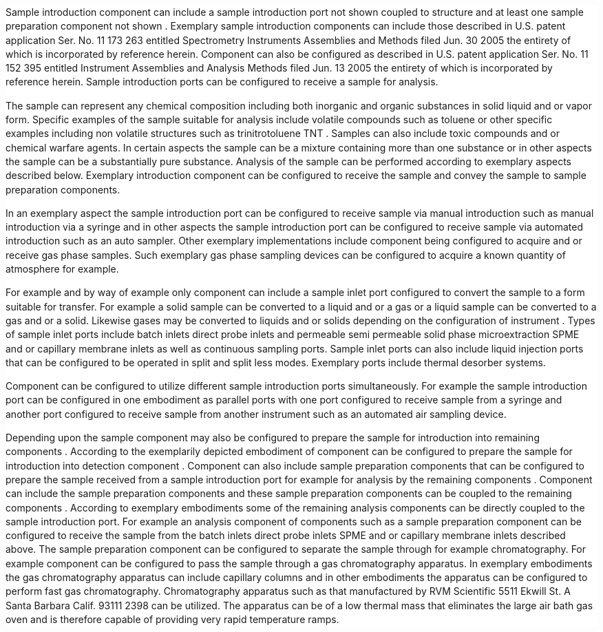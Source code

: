 Sample introduction component can include a sample introduction port not shown coupled to structure and at least one sample preparation component not shown . Exemplary sample introduction components can include those described in U.S. patent application Ser. No. 11 173 263 entitled Spectrometry Instruments Assemblies and Methods filed Jun. 30 2005 the entirety of which is incorporated by reference herein. Component can also be configured as described in U.S. patent application Ser. No. 11 152 395 entitled Instrument Assemblies and Analysis Methods filed Jun. 13 2005 the entirety of which is incorporated by reference herein. Sample introduction ports can be configured to receive a sample for analysis.

The sample can represent any chemical composition including both inorganic and organic substances in solid liquid and or vapor form. Specific examples of the sample suitable for analysis include volatile compounds such as toluene or other specific examples including non volatile structures such as trinitrotoluene TNT . Samples can also include toxic compounds and or chemical warfare agents. In certain aspects the sample can be a mixture containing more than one substance or in other aspects the sample can be a substantially pure substance. Analysis of the sample can be performed according to exemplary aspects described below. Exemplary introduction component can be configured to receive the sample and convey the sample to sample preparation components.

In an exemplary aspect the sample introduction port can be configured to receive sample via manual introduction such as manual introduction via a syringe and in other aspects the sample introduction port can be configured to receive sample via automated introduction such as an auto sampler. Other exemplary implementations include component being configured to acquire and or receive gas phase samples. Such exemplary gas phase sampling devices can be configured to acquire a known quantity of atmosphere for example.

For example and by way of example only component can include a sample inlet port configured to convert the sample to a form suitable for transfer. For example a solid sample can be converted to a liquid and or a gas or a liquid sample can be converted to a gas and or a solid. Likewise gases may be converted to liquids and or solids depending on the configuration of instrument . Types of sample inlet ports include batch inlets direct probe inlets and permeable semi permeable solid phase microextraction SPME and or capillary membrane inlets as well as continuous sampling ports. Sample inlet ports can also include liquid injection ports that can be configured to be operated in split and split less modes. Exemplary ports include thermal desorber systems.

Component can be configured to utilize different sample introduction ports simultaneously. For example the sample introduction port can be configured in one embodiment as parallel ports with one port configured to receive sample from a syringe and another port configured to receive sample from another instrument such as an automated air sampling device.

Depending upon the sample component may also be configured to prepare the sample for introduction into remaining components . According to the exemplarily depicted embodiment of component can be configured to prepare the sample for introduction into detection component . Component can also include sample preparation components that can be configured to prepare the sample received from a sample introduction port for example for analysis by the remaining components . Component can include the sample preparation components and these sample preparation components can be coupled to the remaining components . According to exemplary embodiments some of the remaining analysis components can be directly coupled to the sample introduction port. For example an analysis component of components such as a sample preparation component can be configured to receive the sample from the batch inlets direct probe inlets SPME and or capillary membrane inlets described above. The sample preparation component can be configured to separate the sample through for example chromatography. For example component can be configured to pass the sample through a gas chromatography apparatus. In exemplary embodiments the gas chromatography apparatus can include capillary columns and in other embodiments the apparatus can be configured to perform fast gas chromatography. Chromatography apparatus such as that manufactured by RVM Scientific 5511 Ekwill St. A Santa Barbara Calif. 93111 2398 can be utilized. The apparatus can be of a low thermal mass that eliminates the large air bath gas oven and is therefore capable of providing very rapid temperature ramps.
